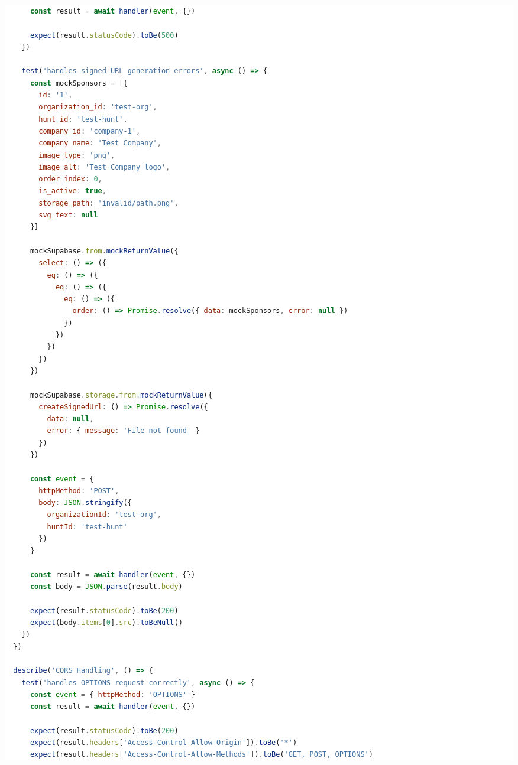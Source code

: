 ```javascript
      const result = await handler(event, {})

      expect(result.statusCode).toBe(500)
    })

    test('handles signed URL generation errors', async () => {
      const mockSponsors = [{
        id: '1',
        organization_id: 'test-org',
        hunt_id: 'test-hunt',
        company_id: 'company-1',
        company_name: 'Test Company',
        image_type: 'png',
        image_alt: 'Test Company logo',
        order_index: 0,
        is_active: true,
        storage_path: 'invalid/path.png',
        svg_text: null
      }]

      mockSupabase.from.mockReturnValue({
        select: () => ({
          eq: () => ({
            eq: () => ({
              eq: () => ({
                order: () => Promise.resolve({ data: mockSponsors, error: null })
              })
            })
          })
        })
      })

      mockSupabase.storage.from.mockReturnValue({
        createSignedUrl: () => Promise.resolve({
          data: null,
          error: { message: 'File not found' }
        })
      })

      const event = {
        httpMethod: 'POST',
        body: JSON.stringify({
          organizationId: 'test-org',
          huntId: 'test-hunt'
        })
      }

      const result = await handler(event, {})
      const body = JSON.parse(result.body)

      expect(result.statusCode).toBe(200)
      expect(body.items[0].src).toBeNull()
    })
  })

  describe('CORS Handling', () => {
    test('handles OPTIONS request correctly', async () => {
      const event = { httpMethod: 'OPTIONS' }
      const result = await handler(event, {})

      expect(result.statusCode).toBe(200)
      expect(result.headers['Access-Control-Allow-Origin']).toBe('*')
      expect(result.headers['Access-Control-Allow-Methods']).toBe('GET, POST, OPTIONS')
```